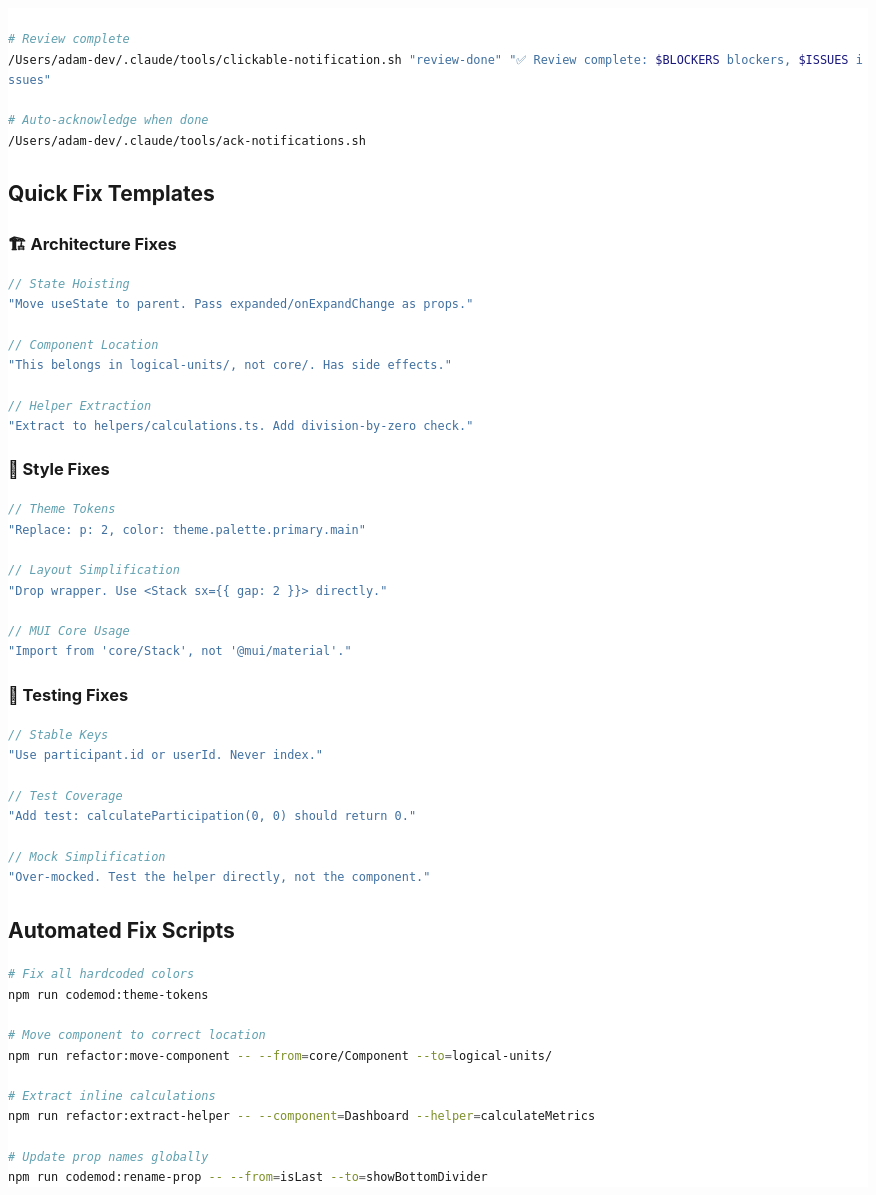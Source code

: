 ```bash

# Review complete
/Users/adam-dev/.claude/tools/clickable-notification.sh "review-done" "✅ Review complete: $BLOCKERS blockers, $ISSUES issues"

# Auto-acknowledge when done
/Users/adam-dev/.claude/tools/ack-notifications.sh
```

## Quick Fix Templates

### 🏗️ Architecture Fixes
```typescript
// State Hoisting
"Move useState to parent. Pass expanded/onExpandChange as props."

// Component Location
"This belongs in logical-units/, not core/. Has side effects."

// Helper Extraction
"Extract to helpers/calculations.ts. Add division-by-zero check."
```

### 🎨 Style Fixes
```typescript
// Theme Tokens
"Replace: p: 2, color: theme.palette.primary.main"

// Layout Simplification
"Drop wrapper. Use <Stack sx={{ gap: 2 }}> directly."

// MUI Core Usage
"Import from 'core/Stack', not '@mui/material'."
```

### 🧪 Testing Fixes
```typescript
// Stable Keys
"Use participant.id or userId. Never index."

// Test Coverage
"Add test: calculateParticipation(0, 0) should return 0."

// Mock Simplification
"Over-mocked. Test the helper directly, not the component."
```

## Automated Fix Scripts

```bash
# Fix all hardcoded colors
npm run codemod:theme-tokens

# Move component to correct location
npm run refactor:move-component -- --from=core/Component --to=logical-units/

# Extract inline calculations
npm run refactor:extract-helper -- --component=Dashboard --helper=calculateMetrics

# Update prop names globally
npm run codemod:rename-prop -- --from=isLast --to=showBottomDivider
